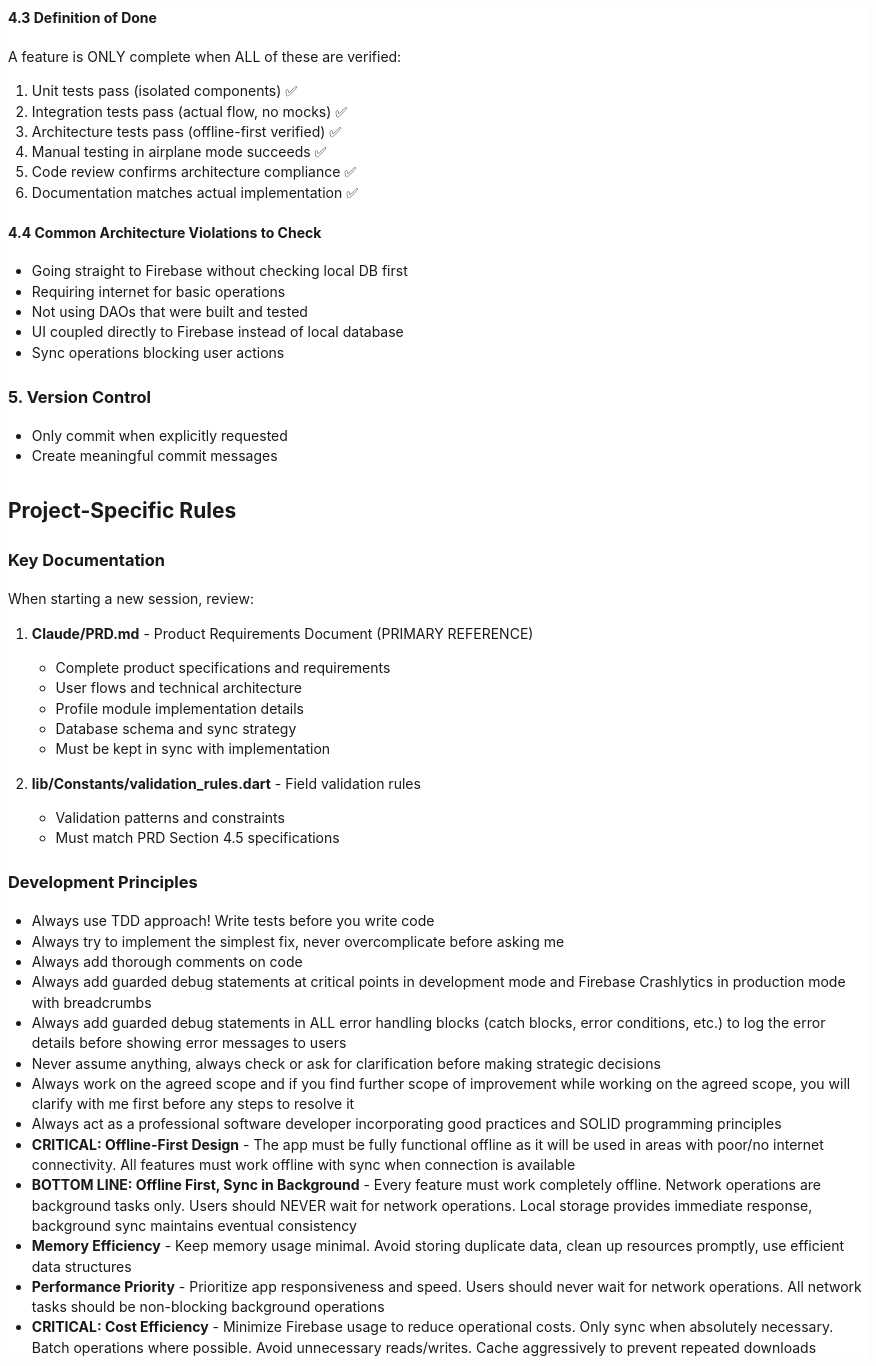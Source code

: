#### 4.3 Definition of Done
A feature is ONLY complete when ALL of these are verified:
1. Unit tests pass (isolated components) ✅
2. Integration tests pass (actual flow, no mocks) ✅
3. Architecture tests pass (offline-first verified) ✅
4. Manual testing in airplane mode succeeds ✅
5. Code review confirms architecture compliance ✅
6. Documentation matches actual implementation ✅

#### 4.4 Common Architecture Violations to Check
- Going straight to Firebase without checking local DB first
- Requiring internet for basic operations
- Not using DAOs that were built and tested
- UI coupled directly to Firebase instead of local database
- Sync operations blocking user actions

### 5. Version Control
- Only commit when explicitly requested
- Create meaningful commit messages

## Project-Specific Rules

### Key Documentation
When starting a new session, review:

1. **Claude/PRD.md** - Product Requirements Document (PRIMARY REFERENCE)
   - Complete product specifications and requirements
   - User flows and technical architecture
   - Profile module implementation details
   - Database schema and sync strategy
   - Must be kept in sync with implementation

2. **lib/Constants/validation_rules.dart** - Field validation rules
   - Validation patterns and constraints
   - Must match PRD Section 4.5 specifications

### Development Principles
- Always use TDD approach! Write tests before you write code
- Always try to implement the simplest fix, never overcomplicate before asking me
- Always add thorough comments on code
- Always add guarded debug statements at critical points in development mode and Firebase Crashlytics in production mode with breadcrumbs
- Always add guarded debug statements in ALL error handling blocks (catch blocks, error conditions, etc.) to log the error details before showing error messages to users
- Never assume anything, always check or ask for clarification before making strategic decisions
- Always work on the agreed scope and if you find further scope of improvement while working on the agreed scope, you will clarify with me first before any steps to resolve it
- Always act as a professional software developer incorporating good practices and SOLID programming principles
- **CRITICAL: Offline-First Design** - The app must be fully functional offline as it will be used in areas with poor/no internet connectivity. All features must work offline with sync when connection is available
- **BOTTOM LINE: Offline First, Sync in Background** - Every feature must work completely offline. Network operations are background tasks only. Users should NEVER wait for network operations. Local storage provides immediate response, background sync maintains eventual consistency
- **Memory Efficiency** - Keep memory usage minimal. Avoid storing duplicate data, clean up resources promptly, use efficient data structures
- **Performance Priority** - Prioritize app responsiveness and speed. Users should never wait for network operations. All network tasks should be non-blocking background operations
- **CRITICAL: Cost Efficiency** - Minimize Firebase usage to reduce operational costs. Only sync when absolutely necessary. Batch operations where possible. Avoid unnecessary reads/writes. Cache aggressively to prevent repeated downloads